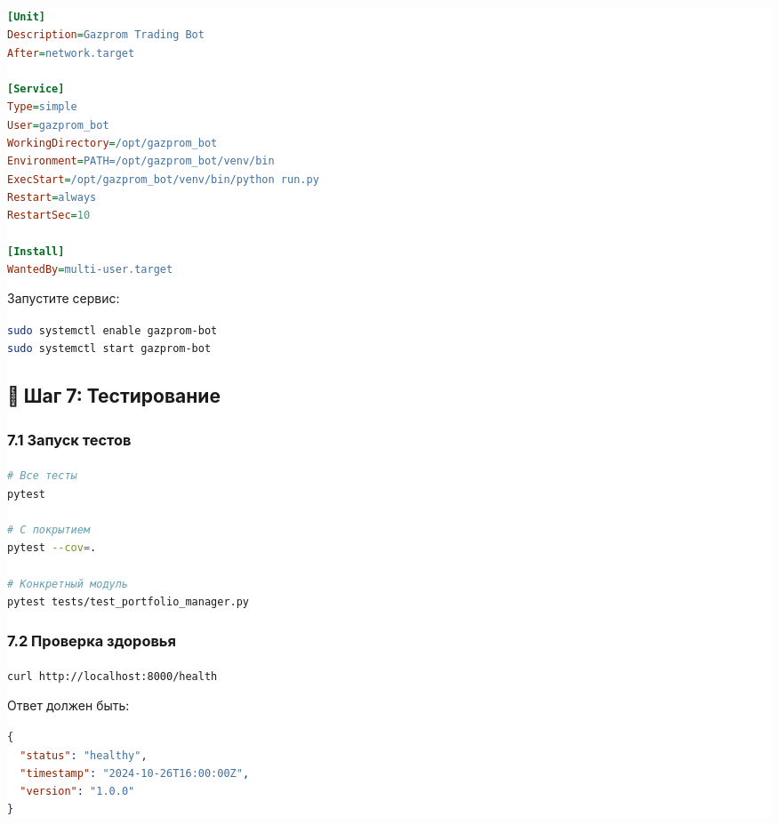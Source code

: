 ```ini
[Unit]
Description=Gazprom Trading Bot
After=network.target

[Service]
Type=simple
User=gazprom_bot
WorkingDirectory=/opt/gazprom_bot
Environment=PATH=/opt/gazprom_bot/venv/bin
ExecStart=/opt/gazprom_bot/venv/bin/python run.py
Restart=always
RestartSec=10

[Install]
WantedBy=multi-user.target
```

Запустите сервис:

```bash
sudo systemctl enable gazprom-bot
sudo systemctl start gazprom-bot
```

## 🧪 Шаг 7: Тестирование

### 7.1 Запуск тестов

```bash
# Все тесты
pytest

# С покрытием
pytest --cov=.

# Конкретный модуль
pytest tests/test_portfolio_manager.py
```

### 7.2 Проверка здоровья

```bash
curl http://localhost:8000/health
```

Ответ должен быть:
```json
{
  "status": "healthy",
  "timestamp": "2024-10-26T16:00:00Z",
  "version": "1.0.0"
}
```
